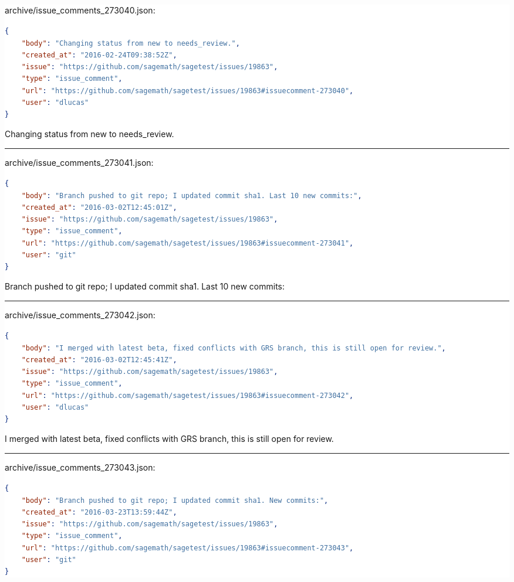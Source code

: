 archive/issue_comments_273040.json:
```json
{
    "body": "Changing status from new to needs_review.",
    "created_at": "2016-02-24T09:38:52Z",
    "issue": "https://github.com/sagemath/sagetest/issues/19863",
    "type": "issue_comment",
    "url": "https://github.com/sagemath/sagetest/issues/19863#issuecomment-273040",
    "user": "dlucas"
}
```

Changing status from new to needs_review.



---

archive/issue_comments_273041.json:
```json
{
    "body": "Branch pushed to git repo; I updated commit sha1. Last 10 new commits:",
    "created_at": "2016-03-02T12:45:01Z",
    "issue": "https://github.com/sagemath/sagetest/issues/19863",
    "type": "issue_comment",
    "url": "https://github.com/sagemath/sagetest/issues/19863#issuecomment-273041",
    "user": "git"
}
```

Branch pushed to git repo; I updated commit sha1. Last 10 new commits:



---

archive/issue_comments_273042.json:
```json
{
    "body": "I merged with latest beta, fixed conflicts with GRS branch, this is still open for review.",
    "created_at": "2016-03-02T12:45:41Z",
    "issue": "https://github.com/sagemath/sagetest/issues/19863",
    "type": "issue_comment",
    "url": "https://github.com/sagemath/sagetest/issues/19863#issuecomment-273042",
    "user": "dlucas"
}
```

I merged with latest beta, fixed conflicts with GRS branch, this is still open for review.



---

archive/issue_comments_273043.json:
```json
{
    "body": "Branch pushed to git repo; I updated commit sha1. New commits:",
    "created_at": "2016-03-23T13:59:44Z",
    "issue": "https://github.com/sagemath/sagetest/issues/19863",
    "type": "issue_comment",
    "url": "https://github.com/sagemath/sagetest/issues/19863#issuecomment-273043",
    "user": "git"
}
```
